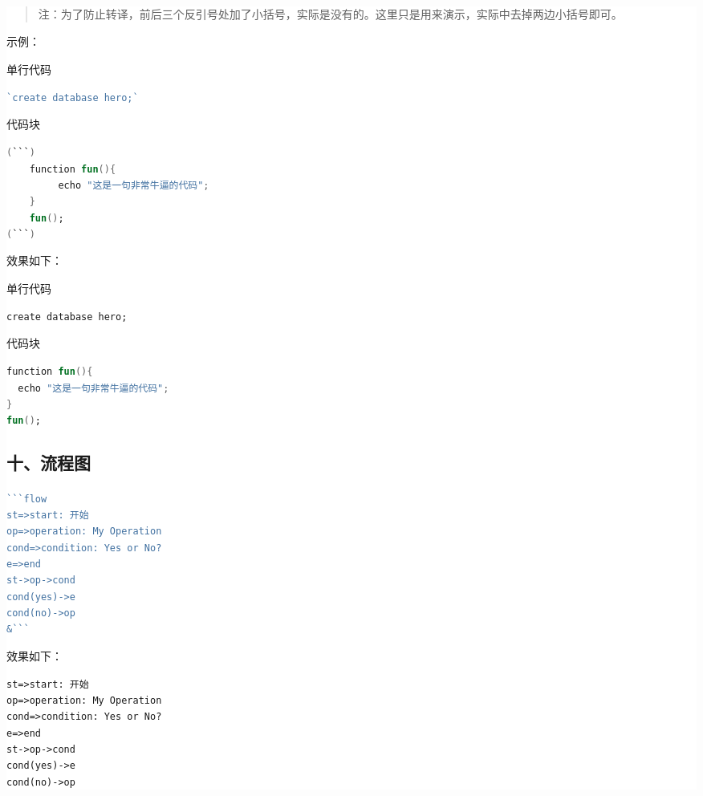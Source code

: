 > 注：为了防止转译，前后三个反引号处加了小括号，实际是没有的。这里只是用来演示，实际中去掉两边小括号即可。

示例：

单行代码

```go
`create database hero;`
```

代码块

```kotlin
(```)
    function fun(){
         echo "这是一句非常牛逼的代码";
    }
    fun();
(```)
```

效果如下：

单行代码

```
create database hero;
```

代码块

```kotlin
function fun(){
  echo "这是一句非常牛逼的代码";
}
fun();
```

## 十、流程图

~~~php
```flow
st=>start: 开始
op=>operation: My Operation
cond=>condition: Yes or No?
e=>end
st->op->cond
cond(yes)->e
cond(no)->op
&```
~~~

效果如下：

 ```flow
st=>start: 开始
op=>operation: My Operation
cond=>condition: Yes or No?
e=>end
st->op->cond
cond(yes)->e
cond(no)->op
 ```
